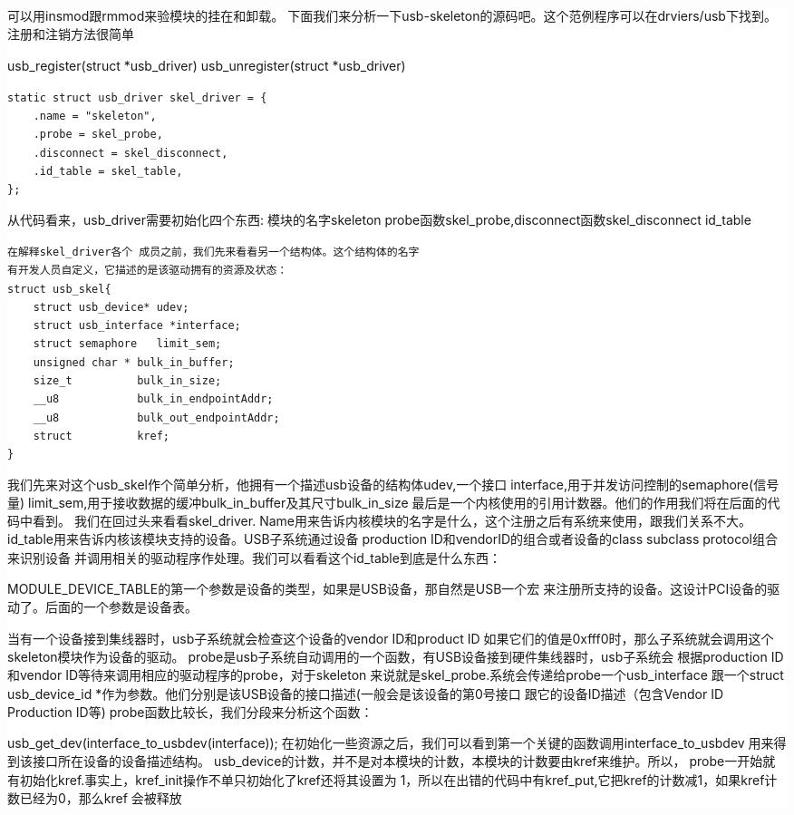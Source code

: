 可以用insmod跟rmmod来验模块的挂在和卸载。
下面我们来分析一下usb-skeleton的源码吧。这个范例程序可以在drviers/usb下找到。
注册和注销方法很简单

usb_register(struct *usb_driver)
usb_unregister(struct *usb_driver)

	static struct usb_driver skel_driver = {
		.name = "skeleton",
		.probe = skel_probe,
		.disconnect = skel_disconnect,
		.id_table = skel_table,
	};

从代码看来，usb_driver需要初始化四个东西:
	模块的名字skeleton probe函数skel_probe,disconnect函数skel_disconnect 
	id_table


	在解释skel_driver各个 成员之前，我们先来看看另一个结构体。这个结构体的名字
	有开发人员自定义，它描述的是该驱动拥有的资源及状态：
	struct usb_skel{
		struct usb_device* udev;
		struct usb_interface *interface;
		struct semaphore   limit_sem;
		unsigned char * bulk_in_buffer;
		size_t          bulk_in_size;
		__u8            bulk_in_endpointAddr; 
		__u8            bulk_out_endpointAddr; 
		struct          kref;
	}
 我们先来对这个usb_skel作个简单分析，他拥有一个描述usb设备的结构体udev,一个接口
 interface,用于并发访问控制的semaphore(信号量)
 limit_sem,用于接收数据的缓冲bulk_in_buffer及其尺寸bulk_in_size
 最后是一个内核使用的引用计数器。他们的作用我们将在后面的代码中看到。
 我们在回过头来看看skel_driver.
 Name用来告诉内核模块的名字是什么，这个注册之后有系统来使用，跟我们关系不大。
 id_table用来告诉内核该模块支持的设备。USB子系统通过设备
 production ID和vendorID的组合或者设备的class subclass protocol组合来识别设备
 并调用相关的驱动程序作处理。我们可以看看这个id_table到底是什么东西：


 MODULE_DEVICE_TABLE的第一个参数是设备的类型，如果是USB设备，那自然是USB一个宏
 来注册所支持的设备。这设计PCI设备的驱动了。后面的一个参数是设备表。
 
 当有一个设备接到集线器时，usb子系统就会检查这个设备的vendor ID和product ID
 如果它们的值是0xfff0时，那么子系统就会调用这个skeleton模块作为设备的驱动。
 probe是usb子系统自动调用的一个函数，有USB设备接到硬件集线器时，usb子系统会
 根据production ID和vendor ID等待来调用相应的驱动程序的probe，对于skeleton
 来说就是skel_probe.系统会传递给probe一个usb_interface 跟一个struct 
 usb_device_id *作为参数。他们分别是该USB设备的接口描述(一般会是该设备的第0号接口
 跟它的设备ID描述（包含Vendor ID Production ID等)
 probe函数比较长，我们分段来分析这个函数：

 usb_get_dev(interface_to_usbdev(interface));
 在初始化一些资源之后，我们可以看到第一个关键的函数调用interface_to_usbdev
 用来得到该接口所在设备的设备描述结构。
 usb_device的计数，并不是对本模块的计数，本模块的计数要由kref来维护。所以，
 probe一开始就有初始化kref.事实上，kref_init操作不单只初始化了kref还将其设置为
 1，所以在出错的代码中有kref_put,它把kref的计数减1，如果kref计数已经为0，那么kref
 会被释放 
